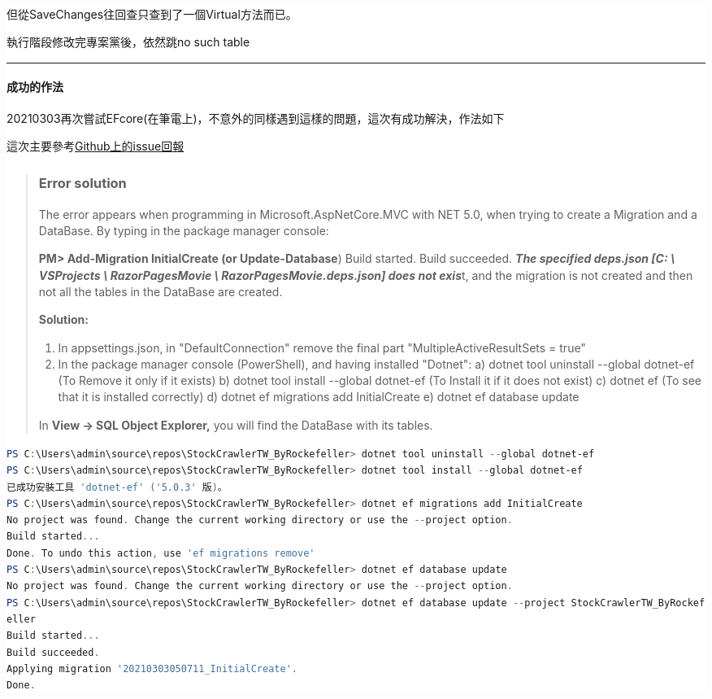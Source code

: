 但從SaveChanges往回查只查到了一個Virtual方法而已。

執行階段修改完專案黨後，依然跳no such table

---

#### 成功的作法

20210303再次嘗試EFcore(在筆電上)，不意外的同樣遇到這樣的問題，這次有成功解決，作法如下

這次主要參考[Github上的issue回報](https://github.com/dotnet/efcore/issues/16386)

> ### Error solution
>
> The error appears when programming in Microsoft.AspNetCore.MVC with NET 5.0, when trying to create a Migration and a DataBase.
> By typing in the package manager console:
>
> **PM> Add-Migration InitialCreate (or Update-Database**)
> Build started.
> Build succeeded.
> ***The specified deps.json [C: \ VSProjects \ RazorPagesMovie \ RazorPagesMovie.deps.json] does not exis***t, and the migration is not created and then not all the tables in the DataBase are created.
>
> **Solution:**
>
> 1. In appsettings.json, in "DefaultConnection" remove the final part "MultipleActiveResultSets = true"
> 2. In the package manager console (PowerShell), and having installed "Dotnet":
>    a) dotnet tool uninstall --global dotnet-ef (To Remove it only if it exists)
>    b) dotnet tool install --global dotnet-ef (To Install it if it does not exist)
>    c) dotnet ef (To see that it is installed correctly)
>    d) dotnet ef migrations add InitialCreate
>    e) dotnet ef database update
>
> In **View -> SQL Object Explorer,** you will find the DataBase with its tables.

```powershell
PS C:\Users\admin\source\repos\StockCrawlerTW_ByRockefeller> dotnet tool uninstall --global dotnet-ef
PS C:\Users\admin\source\repos\StockCrawlerTW_ByRockefeller> dotnet tool install --global dotnet-ef
已成功安裝工具 'dotnet-ef' ('5.0.3' 版)。
PS C:\Users\admin\source\repos\StockCrawlerTW_ByRockefeller> dotnet ef migrations add InitialCreate
No project was found. Change the current working directory or use the --project option.
Build started...
Done. To undo this action, use 'ef migrations remove'
PS C:\Users\admin\source\repos\StockCrawlerTW_ByRockefeller> dotnet ef database update
No project was found. Change the current working directory or use the --project option.
PS C:\Users\admin\source\repos\StockCrawlerTW_ByRockefeller> dotnet ef database update --project StockCrawlerTW_ByRockefeller
Build started...
Build succeeded.
Applying migration '20210303050711_InitialCreate'.
Done.
```
